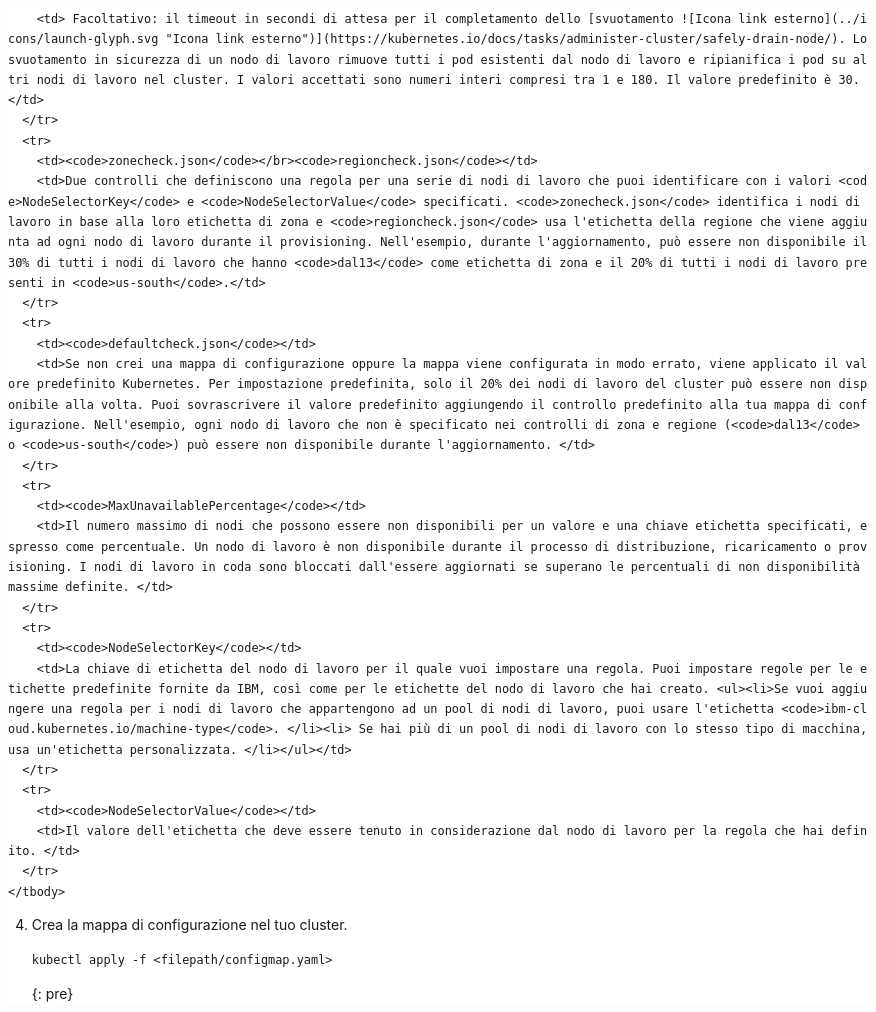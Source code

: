         <td> Facoltativo: il timeout in secondi di attesa per il completamento dello [svuotamento ![Icona link esterno](../icons/launch-glyph.svg "Icona link esterno")](https://kubernetes.io/docs/tasks/administer-cluster/safely-drain-node/). Lo svuotamento in sicurezza di un nodo di lavoro rimuove tutti i pod esistenti dal nodo di lavoro e ripianifica i pod su altri nodi di lavoro nel cluster. I valori accettati sono numeri interi compresi tra 1 e 180. Il valore predefinito è 30.</td>
      </tr>
      <tr>
        <td><code>zonecheck.json</code></br><code>regioncheck.json</code></td>
        <td>Due controlli che definiscono una regola per una serie di nodi di lavoro che puoi identificare con i valori <code>NodeSelectorKey</code> e <code>NodeSelectorValue</code> specificati. <code>zonecheck.json</code> identifica i nodi di lavoro in base alla loro etichetta di zona e <code>regioncheck.json</code> usa l'etichetta della regione che viene aggiunta ad ogni nodo di lavoro durante il provisioning. Nell'esempio, durante l'aggiornamento, può essere non disponibile il 30% di tutti i nodi di lavoro che hanno <code>dal13</code> come etichetta di zona e il 20% di tutti i nodi di lavoro presenti in <code>us-south</code>.</td>
      </tr>
      <tr>
        <td><code>defaultcheck.json</code></td>
        <td>Se non crei una mappa di configurazione oppure la mappa viene configurata in modo errato, viene applicato il valore predefinito Kubernetes. Per impostazione predefinita, solo il 20% dei nodi di lavoro del cluster può essere non disponibile alla volta. Puoi sovrascrivere il valore predefinito aggiungendo il controllo predefinito alla tua mappa di configurazione. Nell'esempio, ogni nodo di lavoro che non è specificato nei controlli di zona e regione (<code>dal13</code> o <code>us-south</code>) può essere non disponibile durante l'aggiornamento. </td>
      </tr>
      <tr>
        <td><code>MaxUnavailablePercentage</code></td>
        <td>Il numero massimo di nodi che possono essere non disponibili per un valore e una chiave etichetta specificati, espresso come percentuale. Un nodo di lavoro è non disponibile durante il processo di distribuzione, ricaricamento o provisioning. I nodi di lavoro in coda sono bloccati dall'essere aggiornati se superano le percentuali di non disponibilità massime definite. </td>
      </tr>
      <tr>
        <td><code>NodeSelectorKey</code></td>
        <td>La chiave di etichetta del nodo di lavoro per il quale vuoi impostare una regola. Puoi impostare regole per le etichette predefinite fornite da IBM, così come per le etichette del nodo di lavoro che hai creato. <ul><li>Se vuoi aggiungere una regola per i nodi di lavoro che appartengono ad un pool di nodi di lavoro, puoi usare l'etichetta <code>ibm-cloud.kubernetes.io/machine-type</code>. </li><li> Se hai più di un pool di nodi di lavoro con lo stesso tipo di macchina, usa un'etichetta personalizzata. </li></ul></td>
      </tr>
      <tr>
        <td><code>NodeSelectorValue</code></td>
        <td>Il valore dell'etichetta che deve essere tenuto in considerazione dal nodo di lavoro per la regola che hai definito. </td>
      </tr>
    </tbody>
   </table>

4. Crea la mappa di configurazione nel tuo cluster.
   ```
   kubectl apply -f <filepath/configmap.yaml>
   ```
   {: pre}
